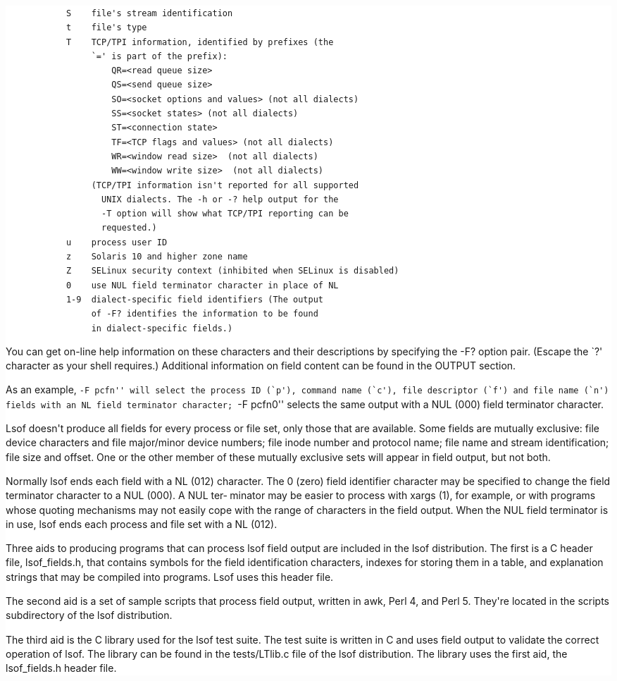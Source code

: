 ```    
            S    file's stream identification
            t    file's type
            T    TCP/TPI information, identified by prefixes (the
                 `=' is part of the prefix):
                     QR=<read queue size>
                     QS=<send queue size>
                     SO=<socket options and values> (not all dialects)
                     SS=<socket states> (not all dialects)
                     ST=<connection state>
                     TF=<TCP flags and values> (not all dialects)
                     WR=<window read size>  (not all dialects)
                     WW=<window write size>  (not all dialects)
                 (TCP/TPI information isn't reported for all supported
                   UNIX dialects. The -h or -? help output for the
                   -T option will show what TCP/TPI reporting can be
                   requested.)
            u    process user ID
            z    Solaris 10 and higher zone name
            Z    SELinux security context (inhibited when SELinux is disabled)
            0    use NUL field terminator character in place of NL
            1-9  dialect-specific field identifiers (The output
                 of -F? identifies the information to be found
                 in dialect-specific fields.)
```

You can get on-line help information on these characters and their descriptions by specifying the -F?  option pair.  (Escape the `?' character  as  your  shell  requires.)   Additional
information on field content can be found in the OUTPUT section.

As  an  example,  ``-F pcfn'' will select the process ID (`p'), command name (`c'), file descriptor (`f') and file name (`n') fields with an NL field terminator character; ``-F pcfn0''
selects the same output with a NUL (000) field terminator character.

Lsof doesn't produce all fields for every process or file set, only those that are available.  Some fields are mutually exclusive: file device characters and  file  major/minor  device
numbers;  file inode number and protocol name; file name and stream identification; file size and offset.  One or the other member of these mutually exclusive sets will appear in field
output, but not both.

Normally lsof ends each field with a NL (012) character.  The 0 (zero) field identifier character may be specified to change the field terminator character to a NUL (000).  A NUL  ter‐
minator  may be easier to process with xargs (1), for example, or with programs whose quoting mechanisms may not easily cope with the range of characters in the field output.  When the
NUL field terminator is in use, lsof ends each process and file set with a NL (012).

Three aids to producing programs that can process lsof field output are included in the lsof distribution.  The first is a C header file, lsof_fields.h, that contains symbols  for  the
field identification characters, indexes for storing them in a table, and explanation strings that may be compiled into programs.  Lsof uses this header file.

The second aid is a set of sample scripts that process field output, written in awk, Perl 4, and Perl 5.  They're located in the scripts subdirectory of the lsof distribution.

The  third aid is the C library used for the lsof test suite.  The test suite is written in C and uses field output to validate the correct operation of lsof.  The library can be found
in the tests/LTlib.c file of the lsof distribution.  The library uses the first aid, the lsof_fields.h header file.
